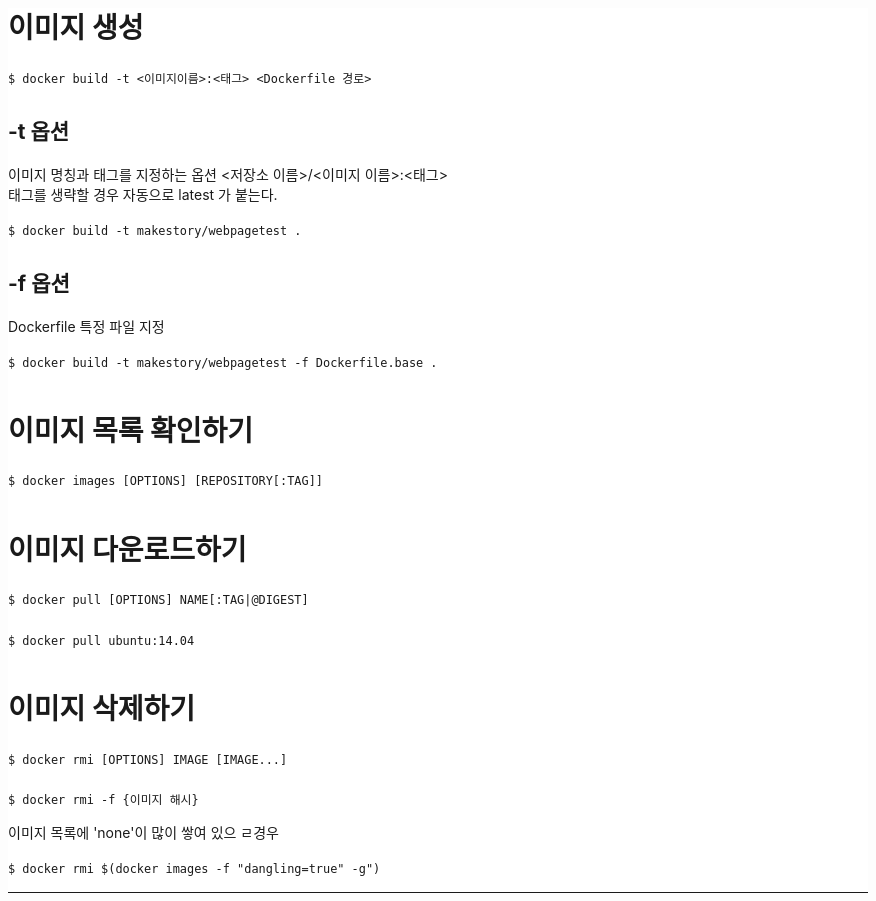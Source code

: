 
# 이미지 생성

```
$ docker build -t <이미지이름>:<태그> <Dockerfile 경로>
```

## -t 옵션

이미지 명칭과 태그를 지정하는 옵션 <저장소 이름>/<이미지 이름>:<태그>  
태그를 생략할 경우 자동으로 latest 가 붙는다.

```
$ docker build -t makestory/webpagetest .
```

## -f 옵션

Dockerfile 특정 파일 지정

```
$ docker build -t makestory/webpagetest -f Dockerfile.base .
```

# 이미지 목록 확인하기

```
$ docker images [OPTIONS] [REPOSITORY[:TAG]]
```

# 이미지 다운로드하기

```
$ docker pull [OPTIONS] NAME[:TAG|@DIGEST]

$ docker pull ubuntu:14.04
```

# 이미지 삭제하기

```
$ docker rmi [OPTIONS] IMAGE [IMAGE...]

$ docker rmi -f {이미지 해시}
```

이미지 목록에 'none'이 많이 쌓여 있으 ㄹ경우

```
$ docker rmi $(docker images -f "dangling=true" -g")
```

---
